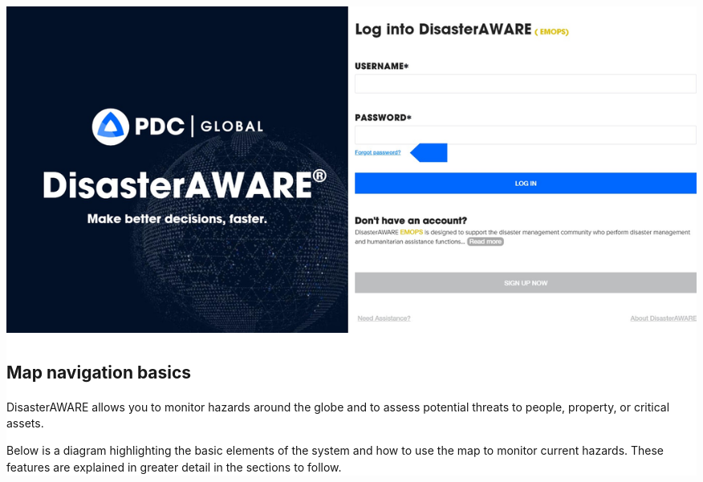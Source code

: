 ![DisasterAWARE login screen forgot password](https://github.com/LuigiBella/PDC_test/blob/master/Chapter-1-Media/media/image9.jpeg)

## Map navigation basics

DisasterAWARE allows you to monitor hazards around the globe and to assess potential threats to people, property, or critical assets.

Below is a diagram highlighting the basic elements of the system and how to use the map to monitor current hazards. These features are explained in greater detail in the sections to follow.
